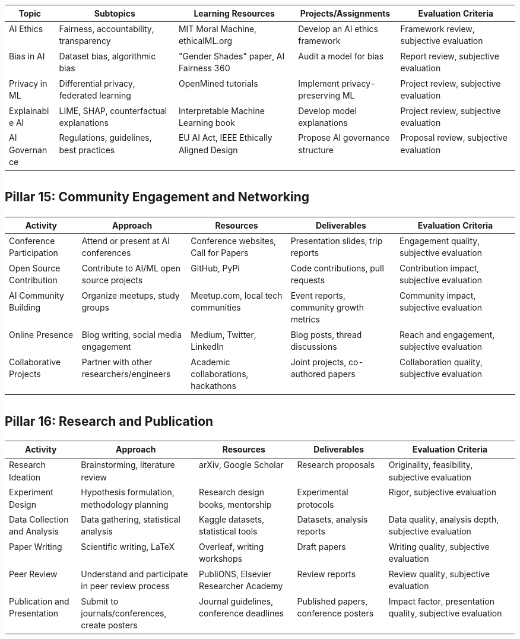 | Topic | Subtopics | Learning Resources | Projects/Assignments | Evaluation Criteria |
|-------|-----------|---------------------|----------------------|---------------------|
| AI Ethics | Fairness, accountability, transparency | MIT Moral Machine, ethicalML.org | Develop an AI ethics framework | Framework review, subjective evaluation |
| Bias in AI | Dataset bias, algorithmic bias | "Gender Shades" paper, AI Fairness 360 | Audit a model for bias | Report review, subjective evaluation |
| Privacy in ML | Differential privacy, federated learning | OpenMined tutorials | Implement privacy-preserving ML | Project review, subjective evaluation |
| Explainable AI | LIME, SHAP, counterfactual explanations | Interpretable Machine Learning book | Develop model explanations | Project review, subjective evaluation |
| AI Governance | Regulations, guidelines, best practices | EU AI Act, IEEE Ethically Aligned Design | Propose AI governance structure | Proposal review, subjective evaluation |

## Pillar 15: Community Engagement and Networking

| Activity | Approach | Resources | Deliverables | Evaluation Criteria |
|----------|----------|-----------|--------------|---------------------|
| Conference Participation | Attend or present at AI conferences | Conference websites, Call for Papers | Presentation slides, trip reports | Engagement quality, subjective evaluation |
| Open Source Contribution | Contribute to AI/ML open source projects | GitHub, PyPi | Code contributions, pull requests | Contribution impact, subjective evaluation |
| AI Community Building | Organize meetups, study groups | Meetup.com, local tech communities | Event reports, community growth metrics | Community impact, subjective evaluation |
| Online Presence | Blog writing, social media engagement | Medium, Twitter, LinkedIn | Blog posts, thread discussions | Reach and engagement, subjective evaluation |
| Collaborative Projects | Partner with other researchers/engineers | Academic collaborations, hackathons | Joint projects, co-authored papers | Collaboration quality, subjective evaluation |

## Pillar 16: Research and Publication

| Activity | Approach | Resources | Deliverables | Evaluation Criteria |
|----------|----------|-----------|--------------|---------------------|
| Research Ideation | Brainstorming, literature review | arXiv, Google Scholar | Research proposals | Originality, feasibility, subjective evaluation |
| Experiment Design | Hypothesis formulation, methodology planning | Research design books, mentorship | Experimental protocols | Rigor, subjective evaluation |
| Data Collection and Analysis | Data gathering, statistical analysis | Kaggle datasets, statistical tools | Datasets, analysis reports | Data quality, analysis depth, subjective evaluation |
| Paper Writing | Scientific writing, LaTeX | Overleaf, writing workshops | Draft papers | Writing quality, subjective evaluation |
| Peer Review | Understand and participate in peer review process | PubliONS, Elsevier Researcher Academy | Review reports | Review quality, subjective evaluation |
| Publication and Presentation | Submit to journals/conferences, create posters | Journal guidelines, conference deadlines | Published papers, conference posters | Impact factor, presentation quality, subjective evaluation |

